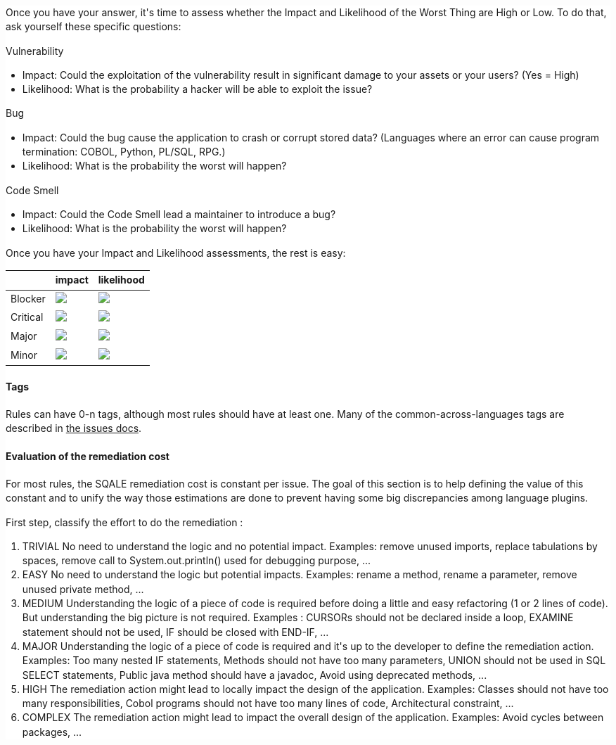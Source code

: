 Once you have your answer, it's time to assess whether the Impact and Likelihood of the Worst Thing are High or Low. To do that, ask yourself these specific questions:

Vulnerability
* Impact: Could the exploitation of the vulnerability result in significant damage to your assets or your users? (Yes = High)
* Likelihood: What is the probability a hacker will be able to exploit the issue?

Bug
* Impact: Could the bug cause the application to crash or corrupt stored data?
(Languages where an error can cause program termination: COBOL, Python, PL/SQL, RPG.) 
* Likelihood: What is the probability the worst will happen?

Code Smell
* Impact: Could the Code Smell lead a maintainer to introduce a bug?
* Likelihood: What is the probability the worst will happen?

Once you have your Impact and Likelihood assessments, the rest is easy:

&nbsp;| impact|likelihood
---|---|---
Blocker|![](/images/check.svg)|![](/images/check.svg)
Critical|![](/images/check.svg)|![](/images/cross.svg)
Major|![](/images/cross.svg)|![](/images/check.svg)
Minor|![](/images/cross.svg)|![](/images/cross.svg)

#### Tags
Rules can have 0-n tags, although most rules should have at least one. Many of the common-across-languages tags are described in [the issues docs](/user-guide/issues/).

#### Evaluation of the remediation cost
For most rules, the SQALE remediation cost is constant per issue. The goal of this section is to help defining the value of this constant and to unify the way those estimations are done to prevent having some big discrepancies among language plugins. 

First step, classify the effort to do the remediation :

1. TRIVIAL
No need to understand the logic and no potential impact. 
Examples: remove unused imports, replace tabulations by spaces, remove call to System.out.println() used for debugging purpose, ...
1. EASY
No need to understand the logic but potential impacts. 
Examples: rename a method, rename a parameter, remove unused private method, ...
1. MEDIUM
Understanding the logic of a piece of code is required before doing a little and easy refactoring (1 or 2 lines of code). But understanding the big picture is not required.
Examples : CURSORs should not be declared inside a loop, EXAMINE statement should not be used, IF should be closed with END-IF, ...
1. MAJOR
Understanding the logic of a piece of code is required and it's up to the developer to define the remediation action.
Examples: Too many nested IF statements, Methods should not have too many parameters, UNION should not be used in SQL SELECT statements, Public java method should have a javadoc, Avoid using deprecated methods, ...
1. HIGH
The remediation action might lead to locally impact the design of the application.
Examples: Classes should not have too many responsibilities, Cobol programs should not have too many lines of code, Architectural constraint, ...
1. COMPLEX
The remediation action might lead to impact the overall design of the application.
Examples: Avoid cycles between packages, ...
